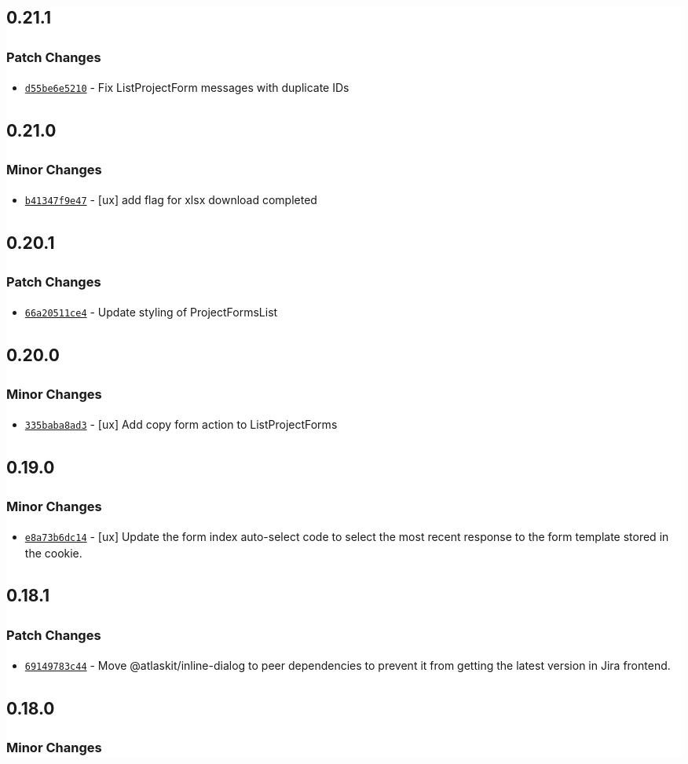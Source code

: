 ## 0.21.1

### Patch Changes

- [`d55be6e5210`](https://bitbucket.org/atlassian/atlassian-frontend/commits/d55be6e5210) - Fix ListProjectForm messages with duplicate IDs

## 0.21.0

### Minor Changes

- [`b41347f9e47`](https://bitbucket.org/atlassian/atlassian-frontend/commits/b41347f9e47) - [ux] add flag for xlsx download completed

## 0.20.1

### Patch Changes

- [`66a20511ce4`](https://bitbucket.org/atlassian/atlassian-frontend/commits/66a20511ce4) - Update styling of ProjectFormsList

## 0.20.0

### Minor Changes

- [`335baba8ad3`](https://bitbucket.org/atlassian/atlassian-frontend/commits/335baba8ad3) - [ux] Add copy form action to ListProjectForms

## 0.19.0

### Minor Changes

- [`e8a73b6dc14`](https://bitbucket.org/atlassian/atlassian-frontend/commits/e8a73b6dc14) - [ux] Update the form index auto-select code to select the most recent response to the form template stored in the cookie.

## 0.18.1

### Patch Changes

- [`69149783c44`](https://bitbucket.org/atlassian/atlassian-frontend/commits/69149783c44) - Move @atlaskit/inline-dialog to peer dependencies to prevent it from getting the latest version in Jira frontend.

## 0.18.0

### Minor Changes
